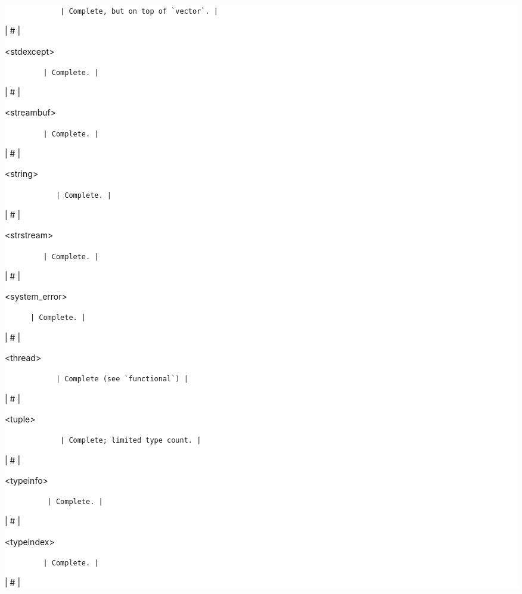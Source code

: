                  | Complete, but on top of `vector`. |
| # | 

&lt;stdexcept&gt;

             | Complete. |
| # | 

&lt;streambuf&gt;

             | Complete. |
| # | 

&lt;string&gt;

                | Complete. |
| # | 

&lt;strstream&gt;

             | Complete. |
| # | 

<system\_error>

          | Complete. |
| # | 

&lt;thread&gt;

                | Complete (see `functional`) |
| # | 

&lt;tuple&gt;

                 | Complete; limited type count. |
| # | 

&lt;typeinfo&gt;

              | Complete. |
| # | 

&lt;typeindex&gt;

             | Complete. |
| # | 
